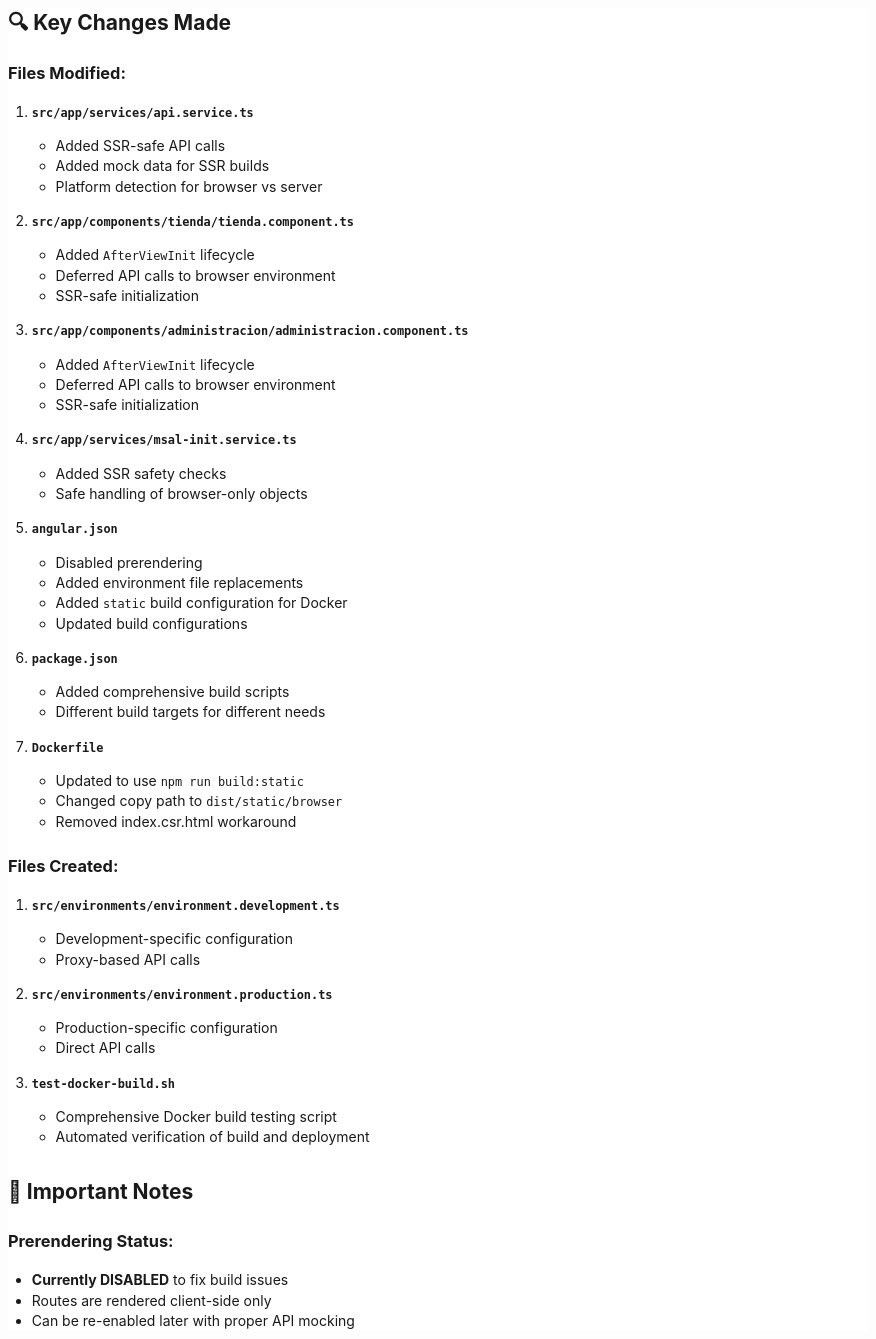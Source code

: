 ## 🔍 Key Changes Made

### Files Modified:
1. **`src/app/services/api.service.ts`**
   - Added SSR-safe API calls
   - Added mock data for SSR builds
   - Platform detection for browser vs server

2. **`src/app/components/tienda/tienda.component.ts`**
   - Added `AfterViewInit` lifecycle
   - Deferred API calls to browser environment
   - SSR-safe initialization

3. **`src/app/components/administracion/administracion.component.ts`**
   - Added `AfterViewInit` lifecycle
   - Deferred API calls to browser environment
   - SSR-safe initialization

4. **`src/app/services/msal-init.service.ts`**
   - Added SSR safety checks
   - Safe handling of browser-only objects

5. **`angular.json`**
   - Disabled prerendering
   - Added environment file replacements
   - Added `static` build configuration for Docker
   - Updated build configurations

6. **`package.json`**
   - Added comprehensive build scripts
   - Different build targets for different needs

7. **`Dockerfile`**
   - Updated to use `npm run build:static`
   - Changed copy path to `dist/static/browser`
   - Removed index.csr.html workaround

### Files Created:
1. **`src/environments/environment.development.ts`**
   - Development-specific configuration
   - Proxy-based API calls

2. **`src/environments/environment.production.ts`**
   - Production-specific configuration
   - Direct API calls

3. **`test-docker-build.sh`**
   - Comprehensive Docker build testing script
   - Automated verification of build and deployment

## 🚨 Important Notes

### Prerendering Status:
- **Currently DISABLED** to fix build issues
- Routes are rendered client-side only
- Can be re-enabled later with proper API mocking
